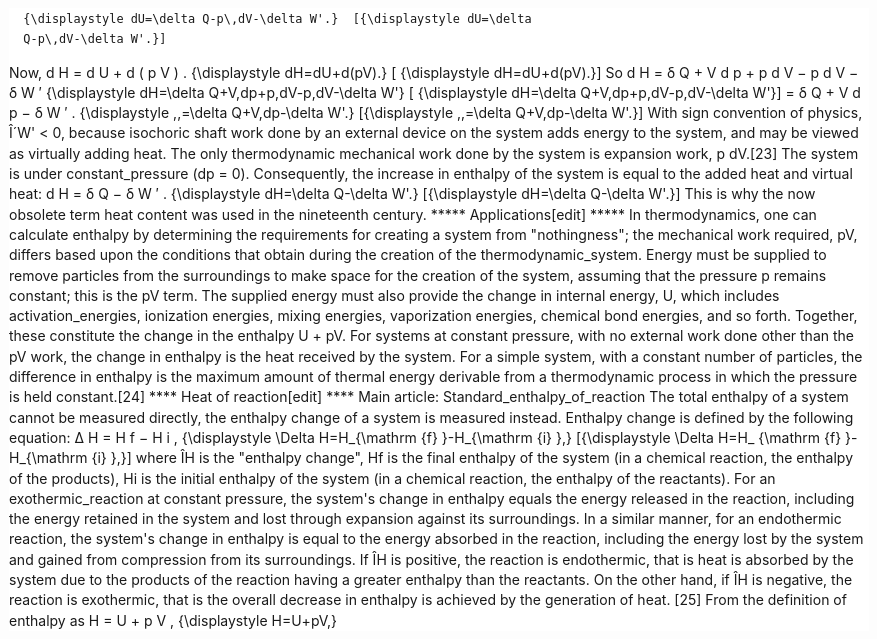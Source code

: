       {\displaystyle dU=\delta Q-p\,dV-\delta W'.}  [{\displaystyle dU=\delta
      Q-p\,dV-\delta W'.}]
Now,
         d H = d U + d ( p V ) .   {\displaystyle dH=dU+d(pV).}  [
      {\displaystyle dH=dU+d(pV).}]
So
         d H = &#x03B4; Q + V  d p + p  d V &#x2212; p  d V &#x2212; &#x03B4;
      W &#x2032;    {\displaystyle dH=\delta Q+V\,dp+p\,dV-p\,dV-\delta W'}  [
      {\displaystyle dH=\delta Q+V\,dp+p\,dV-p\,dV-\delta W'}]
                 = &#x03B4; Q + V  d p &#x2212; &#x03B4;  W &#x2032;  .
            {\displaystyle \,\,=\delta Q+V\,dp-\delta W'.}  [{\displaystyle
            \,\,=\delta Q+V\,dp-\delta W'.}]
With sign convention of physics, Î´W' < 0, because isochoric shaft work done by
an external device on the system adds energy to the system, and may be viewed
as virtually adding heat. The only thermodynamic mechanical work done by the
system is expansion work, p dV.[23]
The system is under constant_pressure (dp = 0). Consequently, the increase in
enthalpy of the system is equal to the added heat and virtual heat:
         d H = &#x03B4; Q &#x2212; &#x03B4;  W &#x2032;  .   {\displaystyle
      dH=\delta Q-\delta W'.}  [{\displaystyle dH=\delta Q-\delta W'.}]
This is why the now obsolete term heat content was used in the nineteenth
century.
***** Applications[edit] *****
In thermodynamics, one can calculate enthalpy by determining the requirements
for creating a system from "nothingness"; the mechanical work required, pV,
differs based upon the conditions that obtain during the creation of the
thermodynamic_system.
Energy must be supplied to remove particles from the surroundings to make space
for the creation of the system, assuming that the pressure p remains constant;
this is the pV term. The supplied energy must also provide the change in
internal energy, U, which includes activation_energies, ionization energies,
mixing energies, vaporization energies, chemical bond energies, and so forth.
Together, these constitute the change in the enthalpy U + pV. For systems at
constant pressure, with no external work done other than the pV work, the
change in enthalpy is the heat received by the system.
For a simple system, with a constant number of particles, the difference in
enthalpy is the maximum amount of thermal energy derivable from a thermodynamic
process in which the pressure is held constant.[24]
**** Heat of reaction[edit] ****
Main article: Standard_enthalpy_of_reaction
The total enthalpy of a system cannot be measured directly, the enthalpy change
of a system is measured instead. Enthalpy change is defined by the following
equation:
         &#x0394; H =  H   f    &#x2212;  H   i    ,   {\displaystyle \Delta
      H=H_{\mathrm {f} }-H_{\mathrm {i} },}  [{\displaystyle \Delta H=H_
      {\mathrm {f} }-H_{\mathrm {i} },}]
where
      ÎH is the "enthalpy change",
      Hf is the final enthalpy of the system (in a chemical reaction, the
      enthalpy of the products),
      Hi is the initial enthalpy of the system (in a chemical reaction, the
      enthalpy of the reactants).
For an exothermic_reaction at constant pressure, the system's change in
enthalpy equals the energy released in the reaction, including the energy
retained in the system and lost through expansion against its surroundings. In
a similar manner, for an endothermic reaction, the system's change in enthalpy
is equal to the energy absorbed in the reaction, including the energy lost by
the system and gained from compression from its surroundings. If ÎH is
positive, the reaction is endothermic, that is heat is absorbed by the system
due to the products of the reaction having a greater enthalpy than the
reactants. On the other hand, if ÎH is negative, the reaction is exothermic,
that is the overall decrease in enthalpy is achieved by the generation of heat.
[25]
From the definition of enthalpy as     H = U + p V ,   {\displaystyle H=U+pV,}